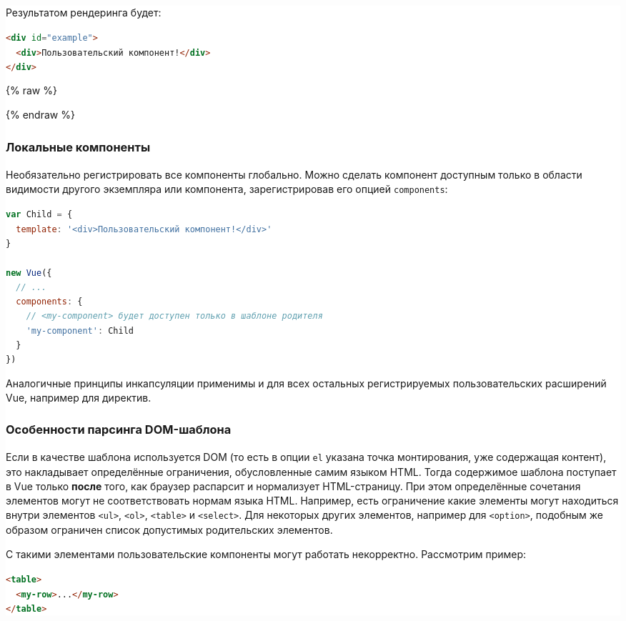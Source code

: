 Результатом рендеринга будет:

``` html
<div id="example">
  <div>Пользовательский компонент!</div>
</div>
```

{% raw %}
<div id="example" class="demo">
  <my-component></my-component>
</div>
<script>
Vue.component('my-component', {
  template: '<div>Пользовательский компонент!</div>'
})
new Vue({ el: '#example' })
</script>
{% endraw %}

### Локальные компоненты

Необязательно регистрировать все компоненты глобально. Можно сделать компонент доступным только в&nbsp;области видимости другого экземпляра или компонента, зарегистрировав его опцией `components`:

``` js
var Child = {
  template: '<div>Пользовательский компонент!</div>'
}

new Vue({
  // ...
  components: {
    // <my-component> будет доступен только в шаблоне родителя
    'my-component': Child
  }
})
```

Аналогичные принципы инкапсуляции применимы и&nbsp;для всех остальных регистрируемых пользовательских расширений Vue, например для директив.

### Особенности парсинга DOM-шаблона

Если в&nbsp;качестве шаблона используется DOM (то&nbsp;есть в&nbsp;опции `el` указана точка монтирования, уже содержащая контент), это накладывает определённые ограничения, обусловленные самим языком HTML. Тогда содержимое шаблона поступает в&nbsp;Vue только **после** того, как браузер распарсит и&nbsp;нормализует HTML-страницу. При этом определённые сочетания элементов могут не&nbsp;соответствовать нормам языка HTML. Например, есть ограничение какие элементы могут находиться внутри элементов `<ul>`, `<ol>`, `<table>` и&nbsp;`<select>`. Для некоторых других элементов, например для `<option>`, подобным&nbsp;же образом ограничен список допустимых родительских элементов.

С&nbsp;такими элементами пользовательские компоненты могут работать некорректно. Рассмотрим пример:

``` html
<table>
  <my-row>...</my-row>
</table>
```
